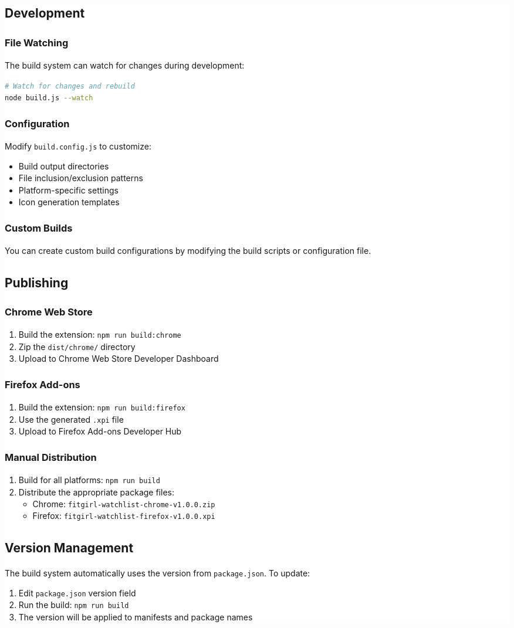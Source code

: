## Development

### File Watching

The build system can watch for changes during development:

```bash
# Watch for changes and rebuild
node build.js --watch
```

### Configuration

Modify `build.config.js` to customize:

- Build output directories
- File inclusion/exclusion patterns
- Platform-specific settings
- Icon generation templates

### Custom Builds

You can create custom build configurations by modifying the build scripts or configuration file.

## Publishing

### Chrome Web Store

1. Build the extension: `npm run build:chrome`
2. Zip the `dist/chrome/` directory
3. Upload to Chrome Web Store Developer Dashboard

### Firefox Add-ons

1. Build the extension: `npm run build:firefox`
2. Use the generated `.xpi` file
3. Upload to Firefox Add-ons Developer Hub

### Manual Distribution

1. Build for all platforms: `npm run build`
2. Distribute the appropriate package files:
   - Chrome: `fitgirl-watchlist-chrome-v1.0.0.zip`
   - Firefox: `fitgirl-watchlist-firefox-v1.0.0.xpi`

## Version Management

The build system automatically uses the version from `package.json`. To update:

1. Edit `package.json` version field
2. Run the build: `npm run build`
3. The version will be applied to manifests and package names
